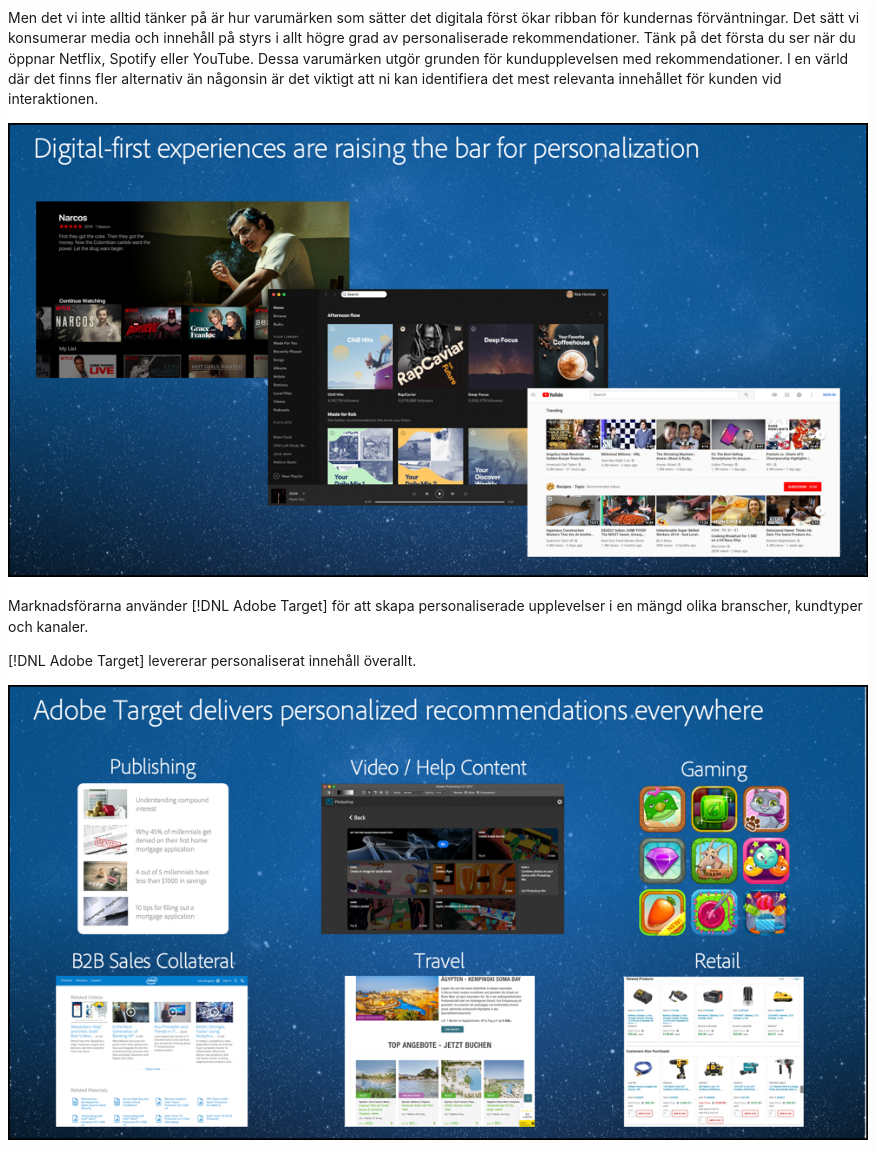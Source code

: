 Men det vi inte alltid tänker på är hur varumärken som sätter det digitala först ökar ribban för kundernas förväntningar. Det sätt vi konsumerar media och innehåll på styrs i allt högre grad av personaliserade rekommendationer. Tänk på det första du ser när du öppnar Netflix, Spotify eller YouTube. Dessa varumärken utgör grunden för kundupplevelsen med rekommendationer. I en värld där det finns fler alternativ än någonsin är det viktigt att ni kan identifiera det mest relevanta innehållet för kunden vid interaktionen.

![Rekommendation som visar varumärken som tänker&quot;digitalt först&quot;](/help/main/c-recommendations/assets/intro-2.png)

Marknadsförarna använder [!DNL Adobe Target] för att skapa personaliserade upplevelser i en mängd olika branscher, kundtyper och kanaler.

[!DNL Adobe Target] levererar personaliserat innehåll överallt.

![Bild som visar hur Target levererar rekommendationer på olika platser](/help/main/c-recommendations/assets/intro-3.png)
